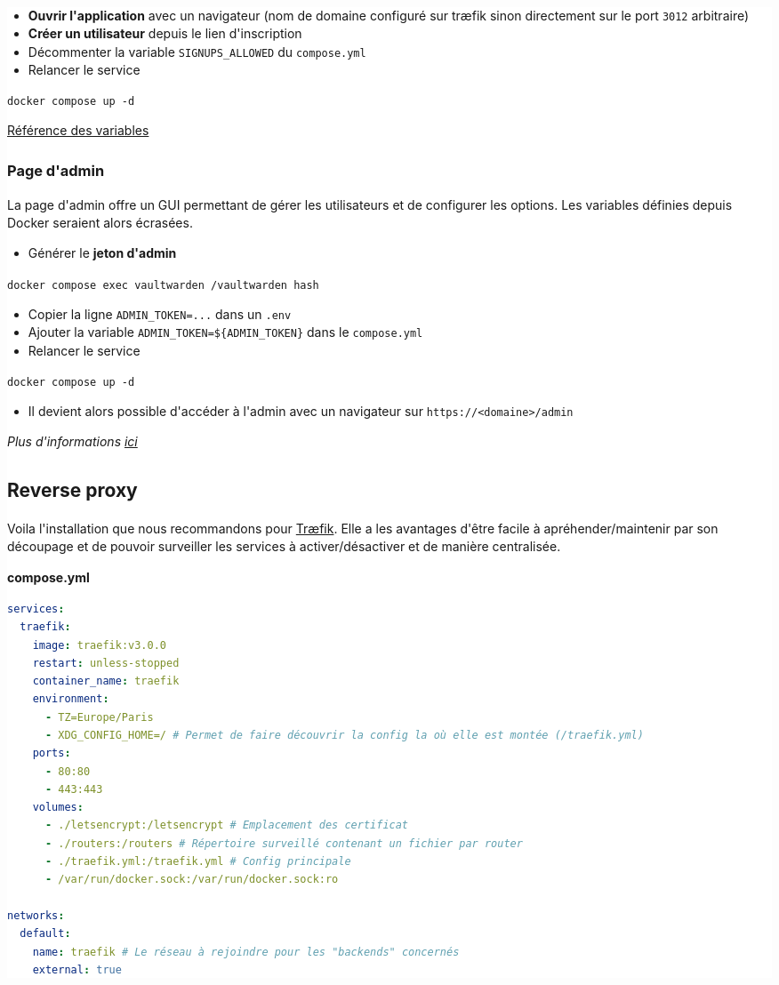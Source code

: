 * **Ouvrir l'application** avec un navigateur (nom de domaine configuré sur træfik sinon directement sur le port `3012` arbitraire)
* **Créer un utilisateur** depuis le lien d'inscription
* Décommenter la variable  `SIGNUPS_ALLOWED` du `compose.yml`
* Relancer le service
```
docker compose up -d
```

[Référence des variables](https://github.com/dani-garcia/vaultwarden/blob/main/.env.template)

### Page d'admin

La page d'admin offre un GUI permettant de gérer les utilisateurs et de configurer les options.
Les variables définies depuis Docker seraient alors écrasées.

* Générer le **jeton d'admin**

```
docker compose exec vaultwarden /vaultwarden hash
```

* Copier la ligne `ADMIN_TOKEN=...` dans un `.env`
* Ajouter la variable `ADMIN_TOKEN=${ADMIN_TOKEN}` dans le `compose.yml`
* Relancer le service
```
docker compose up -d
```
* Il devient alors possible d'accéder à l'admin avec un navigateur sur `https://<domaine>/admin`

_Plus d'informations [ici](https://github.com/dani-garcia/vaultwarden/wiki/Enabling-admin-page#secure-the-admin_token)_

## Reverse proxy

Voila l'installation que nous recommandons pour [Træfik](https://doc.traefik.io/traefik/). Elle a les avantages d'être facile à apréhender/maintenir par son découpage et de pouvoir surveiller les services à activer/désactiver et de manière centralisée.

**compose.yml**

```yml
services:
  traefik:
    image: traefik:v3.0.0
    restart: unless-stopped
    container_name: traefik
    environment:
      - TZ=Europe/Paris
      - XDG_CONFIG_HOME=/ # Permet de faire découvrir la config la où elle est montée (/traefik.yml)
    ports:
      - 80:80
      - 443:443
    volumes:
      - ./letsencrypt:/letsencrypt # Emplacement des certificat
      - ./routers:/routers # Répertoire surveillé contenant un fichier par router
      - ./traefik.yml:/traefik.yml # Config principale
      - /var/run/docker.sock:/var/run/docker.sock:ro

networks:
  default:
    name: traefik # Le réseau à rejoindre pour les "backends" concernés
    external: true
```
